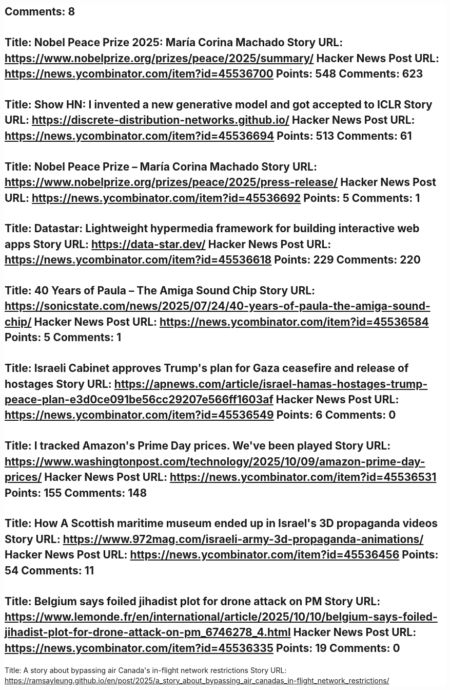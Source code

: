 Comments: 8
----------------------------------------
Title: Nobel Peace Prize 2025: María Corina Machado
Story URL: https://www.nobelprize.org/prizes/peace/2025/summary/
Hacker News Post URL: https://news.ycombinator.com/item?id=45536700
Points: 548
Comments: 623
----------------------------------------
Title: Show HN: I invented a new generative model and got accepted to ICLR
Story URL: https://discrete-distribution-networks.github.io/
Hacker News Post URL: https://news.ycombinator.com/item?id=45536694
Points: 513
Comments: 61
----------------------------------------
Title: Nobel Peace Prize – María Corina Machado
Story URL: https://www.nobelprize.org/prizes/peace/2025/press-release/
Hacker News Post URL: https://news.ycombinator.com/item?id=45536692
Points: 5
Comments: 1
----------------------------------------
Title: Datastar: Lightweight hypermedia framework for building interactive web apps
Story URL: https://data-star.dev/
Hacker News Post URL: https://news.ycombinator.com/item?id=45536618
Points: 229
Comments: 220
----------------------------------------
Title: 40 Years of Paula – The Amiga Sound Chip
Story URL: https://sonicstate.com/news/2025/07/24/40-years-of-paula-the-amiga-sound-chip/
Hacker News Post URL: https://news.ycombinator.com/item?id=45536584
Points: 5
Comments: 1
----------------------------------------
Title: Israeli Cabinet approves Trump's plan for Gaza ceasefire and release of hostages
Story URL: https://apnews.com/article/israel-hamas-hostages-trump-peace-plan-e3d0ce091be56cc29207e566ff1603af
Hacker News Post URL: https://news.ycombinator.com/item?id=45536549
Points: 6
Comments: 0
----------------------------------------
Title: I tracked Amazon's Prime Day prices. We've been played
Story URL: https://www.washingtonpost.com/technology/2025/10/09/amazon-prime-day-prices/
Hacker News Post URL: https://news.ycombinator.com/item?id=45536531
Points: 155
Comments: 148
----------------------------------------
Title: How A Scottish maritime museum ended up in Israel's 3D propaganda videos
Story URL: https://www.972mag.com/israeli-army-3d-propaganda-animations/
Hacker News Post URL: https://news.ycombinator.com/item?id=45536456
Points: 54
Comments: 11
----------------------------------------
Title: Belgium says foiled jihadist plot for drone attack on PM
Story URL: https://www.lemonde.fr/en/international/article/2025/10/10/belgium-says-foiled-jihadist-plot-for-drone-attack-on-pm_6746278_4.html
Hacker News Post URL: https://news.ycombinator.com/item?id=45536335
Points: 19
Comments: 0
----------------------------------------
Title: A story about bypassing air Canada's in-flight network restrictions
Story URL: https://ramsayleung.github.io/en/post/2025/a_story_about_bypassing_air_canadas_in-flight_network_restrictions/